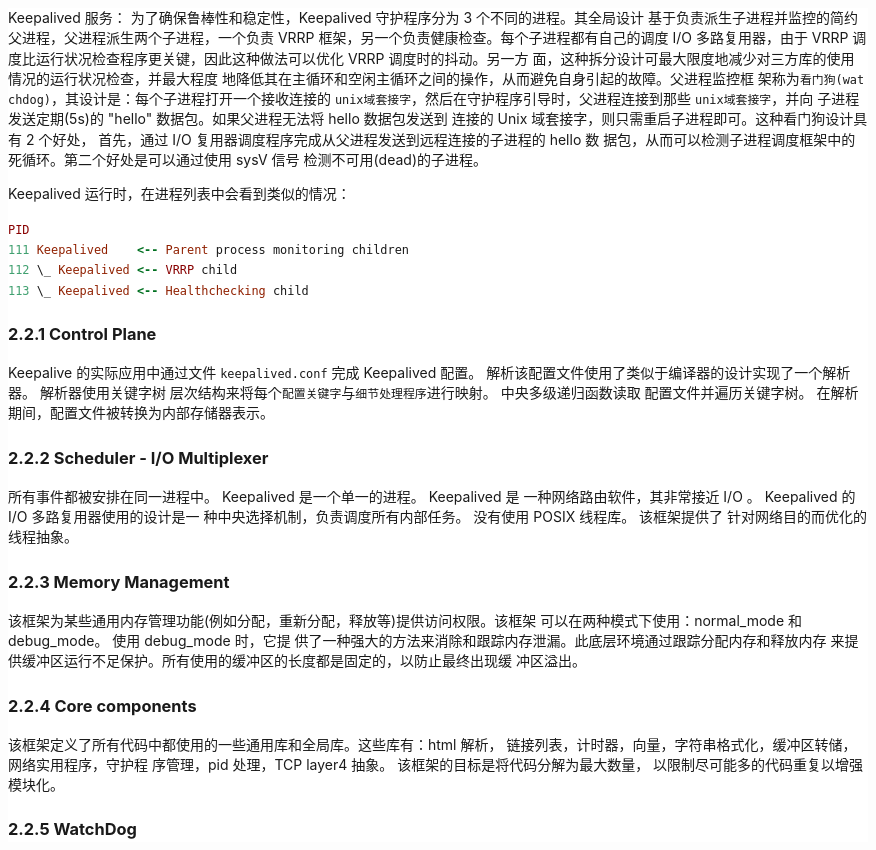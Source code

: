 Keepalived 服务：
为了确保鲁棒性和稳定性，Keepalived 守护程序分为 3 个不同的进程。其全局设计
基于负责派生子进程并监控的简约父进程，父进程派生两个子进程，一个负责 VRRP
框架，另一个负责健康检查。每个子进程都有自己的调度 I/O 多路复用器，由于 VRRP
调度比运行状况检查程序更关键，因此这种做法可以优化 VRRP 调度时的抖动。另一方
面，这种拆分设计可最大限度地减少对三方库的使用情况的运行状况检查，并最大程度
地降低其在主循环和空闲主循环之间的操作，从而避免自身引起的故障。父进程监控框
架称为`看门狗(watchdog)`，其设计是：每个子进程打开一个接收连接的
`unix域套接字`，然后在守护程序引导时，父进程连接到那些 `unix域套接字`，并向
子进程发送定期(5s)的 "hello" 数据包。如果父进程无法将 hello 数据包发送到
连接的 Unix 域套接字，则只需重启子进程即可。这种看门狗设计具有 2 个好处，
首先，通过 I/O 复用器调度程序完成从父进程发送到远程连接的子进程的 hello 数
据包，从而可以检测子进程调度框架中的死循环。第二个好处是可以通过使用 sysV 信号
检测不可用(dead)的子进程。

Keepalived 运行时，在进程列表中会看到类似的情况：

```ruby
PID
111 Keepalived    <-- Parent process monitoring children
112 \_ Keepalived <-- VRRP child
113 \_ Keepalived <-- Healthchecking child
```

### 2.2.1 Control Plane

Keepalive 的实际应用中通过文件 `keepalived.conf` 完成 Keepalived 配置。
解析该配置文件使用了类似于编译器的设计实现了一个解析器。 解析器使用关键字树
层次结构来将每个`配置关键字`与`细节处理程序`进行映射。 中央多级递归函数读取
配置文件并遍历关键字树。 在解析期间，配置文件被转换为内部存储器表示。

### 2.2.2 Scheduler - I/O Multiplexer

所有事件都被安排在同一进程中。 Keepalived 是一个单一的进程。 Keepalived 是
一种网络路由软件，其非常接近 I/O 。 Keepalived 的 I/O 多路复用器使用的设计是一
种中央选择机制，负责调度所有内部任务。 没有使用 POSIX 线程库。 该框架提供了
针对网络目的而优化的线程抽象。

### 2.2.3 Memory Management

该框架为某些通用内存管理功能(例如分配，重新分配，释放等)提供访问权限。该框架
可以在两种模式下使用：normal_mode 和 debug_mode。 使用 debug_mode 时，它提
供了一种强大的方法来消除和跟踪内存泄漏。此底层环境通过跟踪分配内存和释放内存
来提供缓冲区运行不足保护。所有使用的缓冲区的长度都是固定的，以防止最终出现缓
冲区溢出。

### 2.2.4 Core components

该框架定义了所有代码中都使用的一些通用库和全局库。这些库有：html 解析，
链接列表，计时器，向量，字符串格式化，缓冲区转储，网络实用程序，守护程
序管理，pid 处理，TCP layer4 抽象。 该框架的目标是将代码分解为最大数量，
以限制尽可能多的代码重复以增强模块化。

### 2.2.5 WatchDog
